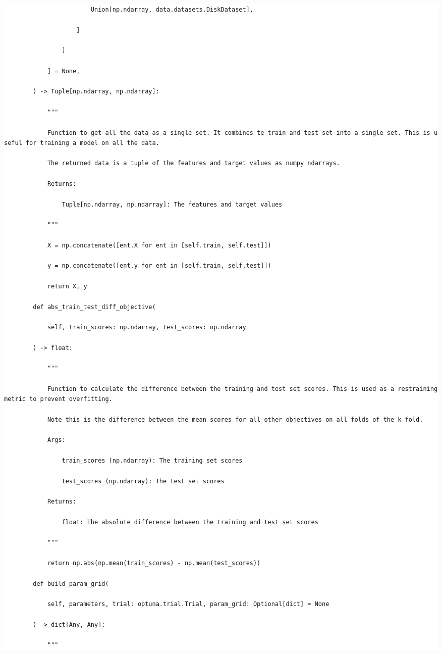                             Union[np.ndarray, data.datasets.DiskDataset],

                        ]

                    ]

                ] = None,

            ) -> Tuple[np.ndarray, np.ndarray]:

                """

                Function to get all the data as a single set. It combines te train and test set into a single set. This is useful for training a model on all the data.

                The returned data is a tuple of the features and target values as numpy ndarrays.

                Returns:

                    Tuple[np.ndarray, np.ndarray]: The features and target values

                """

                X = np.concatenate([ent.X for ent in [self.train, self.test]])

                y = np.concatenate([ent.y for ent in [self.train, self.test]])

                return X, y

            def abs_train_test_diff_objective(

                self, train_scores: np.ndarray, test_scores: np.ndarray

            ) -> float:

                """

                Function to calculate the difference between the training and test set scores. This is used as a restraining metric to prevent overfitting.

                Note this is the difference between the mean scores for all other objectives on all folds of the k fold.

                Args:

                    train_scores (np.ndarray): The training set scores

                    test_scores (np.ndarray): The test set scores

                Returns:

                    float: The absolute difference between the training and test set scores

                """

                return np.abs(np.mean(train_scores) - np.mean(test_scores))

            def build_param_grid(

                self, parameters, trial: optuna.trial.Trial, param_grid: Optional[dict] = None

            ) -> dict[Any, Any]:

                """
